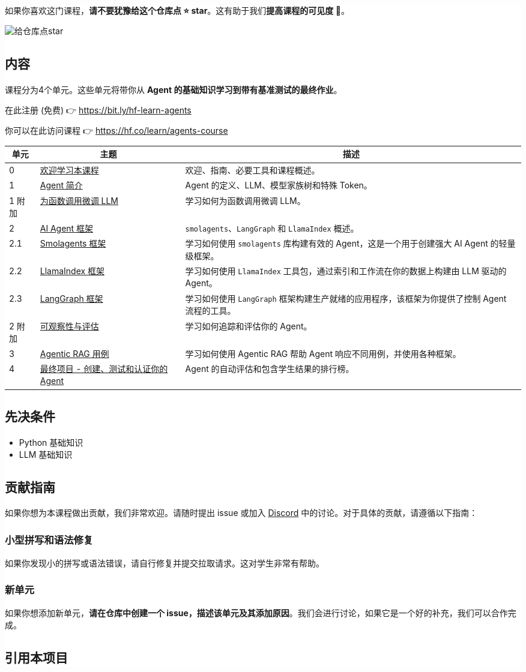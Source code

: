 如果你喜欢这门课程，**请不要犹豫给这个仓库点 ⭐ star**。这有助于我们**提高课程的可见度 🤗**。

<img src="https://huggingface.co/datasets/agents-course/course-images/resolve/main/en/communication/please_star.gif" alt="给仓库点star" />

## 内容

课程分为4个单元。这些单元将带你从 **Agent 的基础知识学习到带有基准测试的最终作业**。

在此注册 (免费) 👉 <a href="https://bit.ly/hf-learn-agents" target="_blank">https://bit.ly/hf-learn-agents</a>

你可以在此访问课程 👉 <a href="https://hf.co/learn/agents-course" target="_blank">https://hf.co/learn/agents-course</a>

| 单元    | 主题                                                                                                          | 描述                                                                                                                            |
|---------|----------------------------------------------------------------------------------------------------------------|----------------------------------------------------------------------------------------------------------------------------------------|
| 0       | [欢迎学习本课程](https://huggingface.co/learn/agents-course/en/unit0/introduction)                      | 欢迎、指南、必要工具和课程概述。                                                                             |
| 1       | [Agent 简介](https://huggingface.co/learn/agents-course/en/unit1/introduction)                     | Agent 的定义、LLM、模型家族树和特殊 Token。                                                                     |
| 1 附加 | [为函数调用微调 LLM](https://huggingface.co/learn/agents-course/bonus-unit1/introduction) | 学习如何为函数调用微调 LLM。                                                                                     |
| 2       | [AI Agent 框架](https://huggingface.co/learn/agents-course/unit2/introduction)                      | `smolagents`、`LangGraph` 和 `LlamaIndex` 概述。                                                                                |
| 2.1     | [Smolagents 框架](https://huggingface.co/learn/agents-course/unit2/smolagents/introduction)           | 学习如何使用 `smolagents` 库构建有效的 Agent，这是一个用于创建强大 AI Agent 的轻量级框架。            |
| 2.2     | [LlamaIndex 框架](https://huggingface.co/learn/agents-course/unit2/llama-index/introduction)          | 学习如何使用 `LlamaIndex` 工具包，通过索引和工作流在你的数据上构建由 LLM 驱动的 Agent。                       |
| 2.3     | [LangGraph 框架](https://huggingface.co/learn/agents-course/unit2/langgraph/introduction)             | 学习如何使用 `LangGraph` 框架构建生产就绪的应用程序，该框架为你提供了控制 Agent 流程的工具。 |
| 2 附加 | [可观察性与评估](https://huggingface.co/learn/agents-course/bonus-unit2/introduction)            | 学习如何追踪和评估你的 Agent。                                                                                           |
| 3       | [Agentic RAG 用例](https://huggingface.co/learn/agents-course/unit3/agentic-rag/introduction)          | 学习如何使用 Agentic RAG 帮助 Agent 响应不同用例，并使用各种框架。                                                                   |
| 4       | [最终项目 - 创建、测试和认证你的 Agent](https://huggingface.co/learn/agents-course/unit4/introduction)          | Agent 的自动评估和包含学生结果的排行榜。                                                                   |

## 先决条件

- Python 基础知识
- LLM 基础知识

## 贡献指南

如果你想为本课程做出贡献，我们非常欢迎。请随时提出 issue 或加入 [Discord](https://discord.gg/UrrTSsSyjb) 中的讨论。对于具体的贡献，请遵循以下指南：

### 小型拼写和语法修复

如果你发现小的拼写或语法错误，请自行修复并提交拉取请求。这对学生非常有帮助。

### 新单元

如果你想添加新单元，**请在仓库中创建一个 issue，描述该单元及其添加原因**。我们会进行讨论，如果它是一个好的补充，我们可以合作完成。

## 引用本项目
